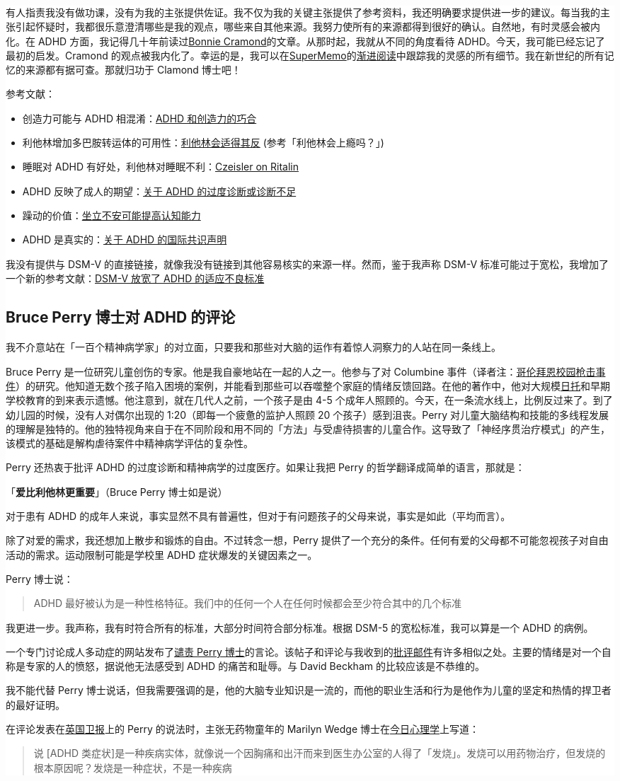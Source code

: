 有人指责我没有做功课，没有为我的主张提供佐证。我不仅为我的关键主张提供了参考资料，我还明确要求提供进一步的建议。每当我的主张引起怀疑时，我都很乐意澄清哪些是我的观点，哪些来自其他来源。我努力使所有的来源都得到很好的确认。自然地，有时灵感会被内化。在 ADHD 方面，我记得几十年前读过[Bonnie Cramond](https://supermemo.guru/wiki/Coincidence_of_ADHD_and_creativity)的文章。从那时起，我就从不同的角度看待 ADHD。今天，我可能已经忘记了最初的启发。Cramond 的观点被我内化了。幸运的是，我可以在[SuperMemo](https://supermemo.guru/wiki/SuperMemo)的[渐进阅读](https://supermemo.guru/wiki/Incremental_reading)中跟踪我的灵感的所有细节。我在新世纪的所有记忆的来源都有据可查。那就归功于 Clamond 博士吧！

参考文献：

- 创造力可能与 ADHD 相混淆：[ADHD 和创造力的巧合](https://supermemo.guru/wiki/Coincidence_of_ADHD_and_creativity)

- 利他林增加多巴胺转运体的可用性：[利他林会适得其反](https://supermemo.guru/wiki/Ritalin_will_backfire) (参考「利他林会上瘾吗？」)

- 睡眠对 ADHD 有好处，利他林对睡眠不利：[Czeisler on Ritalin](https://supermemo.guru/wiki/Czeisler_on_Ritalin)

- ADHD 反映了成人的期望：[关于 ADHD 的过度诊断或诊断不足](https://supermemo.guru/wiki/On_ADHD_over_or_under-diagnosis)

- 躁动的价值：[坐立不安可能提高认知能力](https://supermemo.guru/wiki/Fidgeting_may_improve_cognitive_performance)

- ADHD 是真实的：[关于 ADHD 的国际共识声明](https://supermemo.guru/wiki/International_Consensus_Statement_on_ADHD)

我没有提供与 DSM-V 的直接链接，就像我没有链接到其他容易核实的来源一样。然而，鉴于我声称 DSM-V 标准可能过于宽松，我增加了一个新的参考文献：[DSM-V 放宽了 ADHD 的适应不良标准](https://supermemo.guru/wiki/DSM-V_relaxes_maladaptive_criteria_of_ADHD)

## Bruce Perry 博士对 ADHD 的评论

我不介意站在「一百个精神病学家」的对立面，只要我和那些对大脑的运作有着惊人洞察力的人站在同一条线上。

Bruce Perry 是一位研究儿童创伤的专家。他是我自豪地站在一起的人之一。他参与了对 Columbine 事件（译者注：[哥伦拜恩校园枪击事件](https://en.wikipedia.org/wiki/Columbine_High_School_massacre)）的研究。他知道无数个孩子陷入困境的案例，并能看到那些可以吞噬整个家庭的情绪反馈回路。在他的著作中，他对大规模[日托](https://supermemo.guru/wiki/Daycare_misery)和早期学校教育的到来表示遗憾。他注意到，就在几代人之前，一个孩子是由 4-5 个成年人照顾的。今天，在一条流水线上，比例反过来了。到了幼儿园的时候，没有人对偶尔出现的 1:20（即每一个疲惫的监护人照顾 20 个孩子）感到沮丧。Perry 对儿童大脑结构和技能的多线程发展的理解是独特的。他的独特视角来自于在不同阶段和用不同的「方法」与受虐待损害的儿童合作。这导致了「神经序贯治疗模式」的产生，该模式的基础是解构虐待案件中精神病学评估的复杂性。

Perry 还热衷于批评 ADHD 的过度诊断和精神病学的过度医疗。如果让我把 Perry 的哲学翻译成简单的语言，那就是：

「**爱比利他林更重要**」（Bruce Perry 博士如是说）

对于患有 ADHD 的成年人来说，事实显然不具有普遍性，但对于有问题孩子的父母来说，事实是如此（平均而言）。

除了对爱的需求，我还想加上散步和锻炼的自由。不过转念一想，Perry 提供了一个充分的条件。任何有爱的父母都不可能忽视孩子对自由活动的需求。运动限制可能是学校里 ADHD 症状爆发的关键因素之一。

Perry 博士说：

> ADHD 最好被认为是一种性格特征。我们中的任何一个人在任何时候都会至少符合其中的几个标准

我更进一步。我声称，我有时符合所有的标准，大部分时间符合部分标准。根据 DSM-5 的宽松标准，我可以算是一个 ADHD 的病例。

一个专门讨论成人多动症的网站发布了[谴责 Perry 博士](https://aadduk.org/2014/04/02/dr-bruce-perry-adhd-is-not-a-real-disease)的言论。该帖子和评论与我收到的[批评邮件](http://supermemopedia.com/wiki/Your_article_about_ADHD_is_outrageously_wrong_and_should_be_deleted)有许多相似之处。主要的情绪是对一个自称是专家的人的愤怒，据说他无法感受到 ADHD 的痛苦和耻辱。与 David Beckham 的比较应该是不恭维的。

我不能代替 Perry 博士说话，但我需要强调的是，他的大脑专业知识是一流的，而他的职业生活和行为是他作为儿童的坚定和热情的捍卫者的最好证明。

在评论发表在[英国卫报](https://www.theguardian.com/society/2014/mar/30/children-hyperactivity-not-real-disease-neuroscientist-adhd)上的 Perry 的说法时，主张无药物童年的 Marilyn Wedge 博士在[今日心理学](https://www.psychologytoday.com/us/blog/suffer-the-children/201404/adhd-does-not-exist-part-2)上写道：

> 说 [ADHD 类症状]是一种疾病实体，就像说一个因胸痛和出汗而来到医生办公室的人得了「发烧」。发烧可以用药物治疗，但发烧的根本原因呢？发烧是一种症状，不是一种疾病
